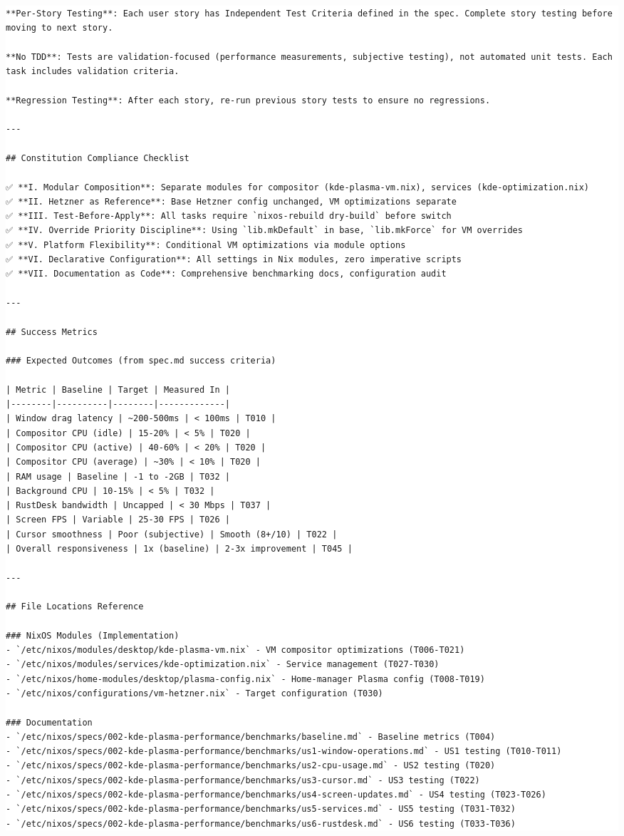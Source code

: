 ```
**Per-Story Testing**: Each user story has Independent Test Criteria defined in the spec. Complete story testing before moving to next story.

**No TDD**: Tests are validation-focused (performance measurements, subjective testing), not automated unit tests. Each task includes validation criteria.

**Regression Testing**: After each story, re-run previous story tests to ensure no regressions.

---

## Constitution Compliance Checklist

✅ **I. Modular Composition**: Separate modules for compositor (kde-plasma-vm.nix), services (kde-optimization.nix)
✅ **II. Hetzner as Reference**: Base Hetzner config unchanged, VM optimizations separate
✅ **III. Test-Before-Apply**: All tasks require `nixos-rebuild dry-build` before switch
✅ **IV. Override Priority Discipline**: Using `lib.mkDefault` in base, `lib.mkForce` for VM overrides
✅ **V. Platform Flexibility**: Conditional VM optimizations via module options
✅ **VI. Declarative Configuration**: All settings in Nix modules, zero imperative scripts
✅ **VII. Documentation as Code**: Comprehensive benchmarking docs, configuration audit

---

## Success Metrics

### Expected Outcomes (from spec.md success criteria)

| Metric | Baseline | Target | Measured In |
|--------|----------|--------|-------------|
| Window drag latency | ~200-500ms | < 100ms | T010 |
| Compositor CPU (idle) | 15-20% | < 5% | T020 |
| Compositor CPU (active) | 40-60% | < 20% | T020 |
| Compositor CPU (average) | ~30% | < 10% | T020 |
| RAM usage | Baseline | -1 to -2GB | T032 |
| Background CPU | 10-15% | < 5% | T032 |
| RustDesk bandwidth | Uncapped | < 30 Mbps | T037 |
| Screen FPS | Variable | 25-30 FPS | T026 |
| Cursor smoothness | Poor (subjective) | Smooth (8+/10) | T022 |
| Overall responsiveness | 1x (baseline) | 2-3x improvement | T045 |

---

## File Locations Reference

### NixOS Modules (Implementation)
- `/etc/nixos/modules/desktop/kde-plasma-vm.nix` - VM compositor optimizations (T006-T021)
- `/etc/nixos/modules/services/kde-optimization.nix` - Service management (T027-T030)
- `/etc/nixos/home-modules/desktop/plasma-config.nix` - Home-manager Plasma config (T008-T019)
- `/etc/nixos/configurations/vm-hetzner.nix` - Target configuration (T030)

### Documentation
- `/etc/nixos/specs/002-kde-plasma-performance/benchmarks/baseline.md` - Baseline metrics (T004)
- `/etc/nixos/specs/002-kde-plasma-performance/benchmarks/us1-window-operations.md` - US1 testing (T010-T011)
- `/etc/nixos/specs/002-kde-plasma-performance/benchmarks/us2-cpu-usage.md` - US2 testing (T020)
- `/etc/nixos/specs/002-kde-plasma-performance/benchmarks/us3-cursor.md` - US3 testing (T022)
- `/etc/nixos/specs/002-kde-plasma-performance/benchmarks/us4-screen-updates.md` - US4 testing (T023-T026)
- `/etc/nixos/specs/002-kde-plasma-performance/benchmarks/us5-services.md` - US5 testing (T031-T032)
- `/etc/nixos/specs/002-kde-plasma-performance/benchmarks/us6-rustdesk.md` - US6 testing (T033-T036)
```
